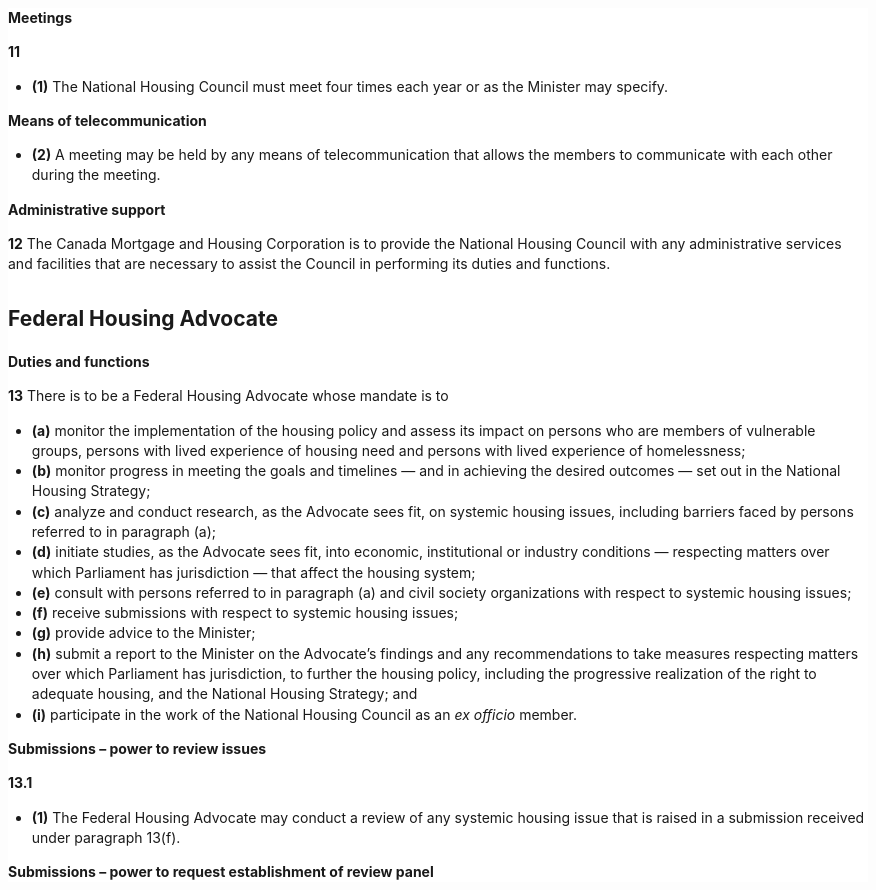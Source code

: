 **Meetings**

**11** 

- **(1)** The National Housing Council must meet four times each year or as the Minister may specify.

**Means of telecommunication**

- **(2)** A meeting may be held by any means of telecommunication that allows the members to communicate with each other during the meeting.




**Administrative support**

**12** The Canada Mortgage and Housing Corporation is to provide the National Housing Council with any administrative services and facilities that are necessary to assist the Council in performing its duties and functions.




## Federal Housing Advocate



**Duties and functions**

**13** There is to be a Federal Housing Advocate whose mandate is to
- **(a)** monitor the implementation of the housing policy and assess its impact on persons who are members of vulnerable groups, persons with lived experience of housing need and persons with lived experience of homelessness;
- **(b)** monitor progress in meeting the goals and timelines — and in achieving the desired outcomes — set out in the National Housing Strategy;
- **(c)** analyze and conduct research, as the Advocate sees fit, on systemic housing issues, including barriers faced by persons referred to in paragraph (a);
- **(d)** initiate studies, as the Advocate sees fit, into economic, institutional or industry conditions — respecting matters over which Parliament has jurisdiction — that affect the housing system;
- **(e)** consult with persons referred to in paragraph (a) and civil society organizations with respect to systemic housing issues;
- **(f)** receive submissions with respect to systemic housing issues;
- **(g)** provide advice to the Minister;
- **(h)** submit a report to the Minister on the Advocate’s findings and any recommendations to take measures respecting matters over which Parliament has jurisdiction, to further the housing policy, including the progressive realization of the right to adequate housing, and the National Housing Strategy; and
- **(i)** participate in the work of the National Housing Council as an *ex officio* member.




**Submissions – power to review issues**

**13.1** 

- **(1)** The Federal Housing Advocate may conduct a review of any systemic housing issue that is raised in a submission received under paragraph 13(f).

**Submissions – power to request establishment of review panel**
